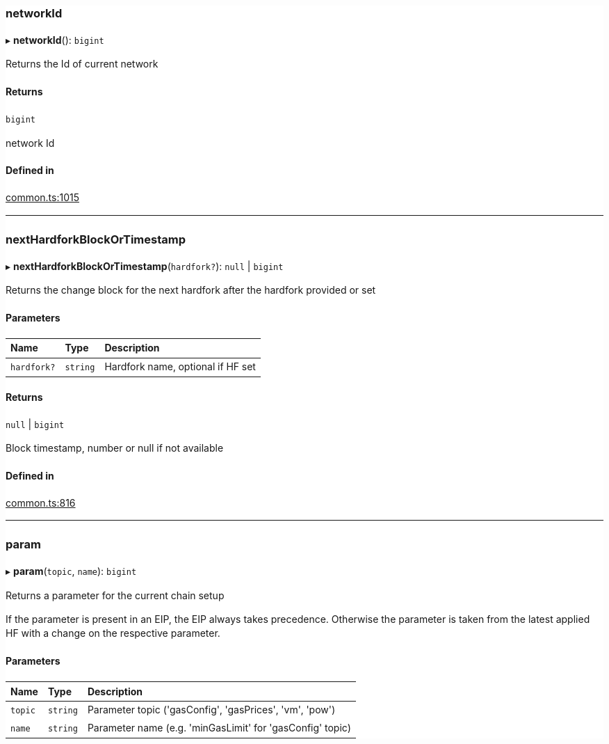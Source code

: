### networkId

▸ **networkId**(): `bigint`

Returns the Id of current network

#### Returns

`bigint`

network Id

#### Defined in

[common.ts:1015](https://github.com/ethereumjs/ethereumjs-monorepo/blob/master/packages/common/src/common.ts#L1015)

___

### nextHardforkBlockOrTimestamp

▸ **nextHardforkBlockOrTimestamp**(`hardfork?`): ``null`` \| `bigint`

Returns the change block for the next hardfork after the hardfork provided or set

#### Parameters

| Name | Type | Description |
| :------ | :------ | :------ |
| `hardfork?` | `string` | Hardfork name, optional if HF set |

#### Returns

``null`` \| `bigint`

Block timestamp, number or null if not available

#### Defined in

[common.ts:816](https://github.com/ethereumjs/ethereumjs-monorepo/blob/master/packages/common/src/common.ts#L816)

___

### param

▸ **param**(`topic`, `name`): `bigint`

Returns a parameter for the current chain setup

If the parameter is present in an EIP, the EIP always takes precedence.
Otherwise the parameter is taken from the latest applied HF with
a change on the respective parameter.

#### Parameters

| Name | Type | Description |
| :------ | :------ | :------ |
| `topic` | `string` | Parameter topic ('gasConfig', 'gasPrices', 'vm', 'pow') |
| `name` | `string` | Parameter name (e.g. 'minGasLimit' for 'gasConfig' topic) |
